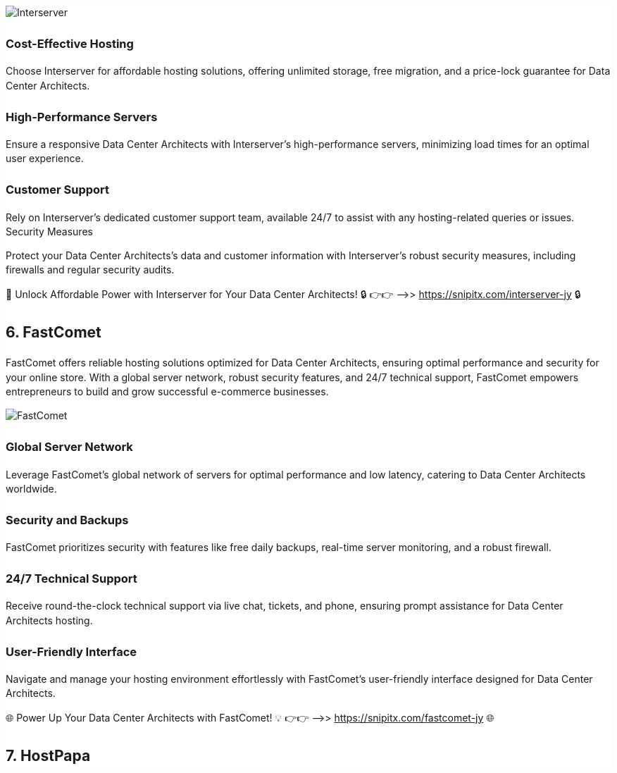![Interserver](https://i.imgur.com/OM5dOEW.jpeg "Interserver Hosting")

### Cost-Effective Hosting
Choose Interserver for affordable hosting solutions, offering unlimited storage, free migration, and a price-lock guarantee for Data Center Architects.

### High-Performance Servers
Ensure a responsive Data Center Architects with Interserver’s high-performance servers, minimizing load times for an optimal user experience.

### Customer Support
Rely on Interserver’s dedicated customer support team, available 24/7 to assist with any hosting-related queries or issues.
Security Measures

Protect your Data Center Architects’s data and customer information with Interserver’s robust security measures, including firewalls and regular security audits.

💸 Unlock Affordable Power with Interserver for Your Data Center Architects! 🔒
👉👉 -->> https://snipitx.com/interserver-jy 🔒

## 6. FastComet

FastComet offers reliable hosting solutions optimized for Data Center Architects, ensuring optimal performance and security for your online store. With a global server network, robust security features, and 24/7 technical support, FastComet empowers entrepreneurs to build and grow successful e-commerce businesses.

![FastComet](https://i.imgur.com/7qgXuWp.png "FastComet Hosting")

### Global Server Network
Leverage FastComet’s global network of servers for optimal performance and low latency, catering to Data Center Architects worldwide.

### Security and Backups
FastComet prioritizes security with features like free daily backups, real-time server monitoring, and a robust firewall.

### 24/7 Technical Support
Receive round-the-clock technical support via live chat, tickets, and phone, ensuring prompt assistance for Data Center Architects hosting.

### User-Friendly Interface
Navigate and manage your hosting environment effortlessly with FastComet’s user-friendly interface designed for Data Center Architects.

🌐 Power Up Your Data Center Architects with FastComet! 💡
👉👉 -->> https://snipitx.com/fastcomet-jy 🌐

## 7. HostPapa
